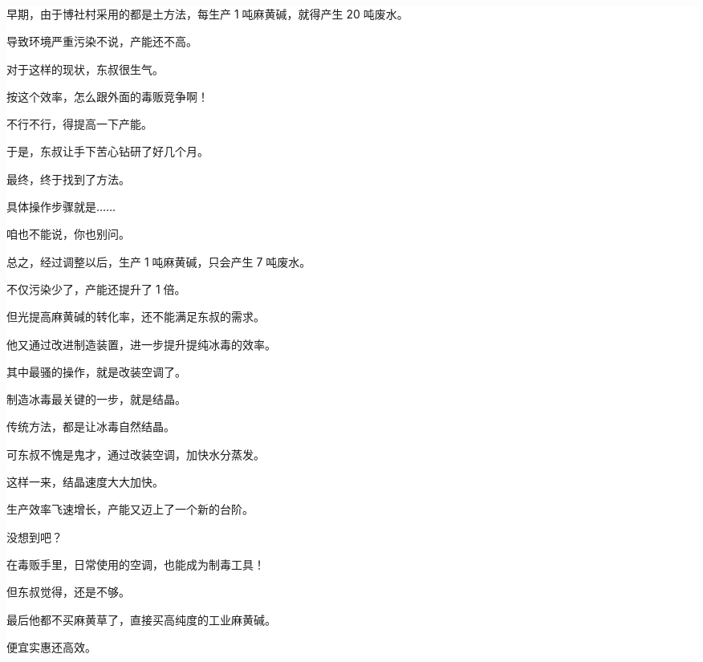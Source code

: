 
早期，由于博社村采用的都是土方法，每生产 1 吨麻黄碱，就得产生 20 吨废水。


导致环境严重污染不说，产能还不高。


对于这样的现状，东叔很生气。


按这个效率，怎么跟外面的毒贩竞争啊！


不行不行，得提高一下产能。


于是，东叔让手下苦心钻研了好几个月。


最终，终于找到了方法。


具体操作步骤就是……


咱也不能说，你也别问。


总之，经过调整以后，生产 1 吨麻黄碱，只会产生 7 吨废水。


不仅污染少了，产能还提升了 1 倍。


但光提高麻黄碱的转化率，还不能满足东叔的需求。


他又通过改进制造装置，进一步提升提纯冰毒的效率。


其中最骚的操作，就是改装空调了。


制造冰毒最关键的一步，就是结晶。


传统方法，都是让冰毒自然结晶。


可东叔不愧是鬼才，通过改装空调，加快水分蒸发。


这样一来，结晶速度大大加快。


生产效率飞速增长，产能又迈上了一个新的台阶。


没想到吧？


在毒贩手里，日常使用的空调，也能成为制毒工具！


但东叔觉得，还是不够。


最后他都不买麻黄草了，直接买高纯度的工业麻黄碱。


便宜实惠还高效。

